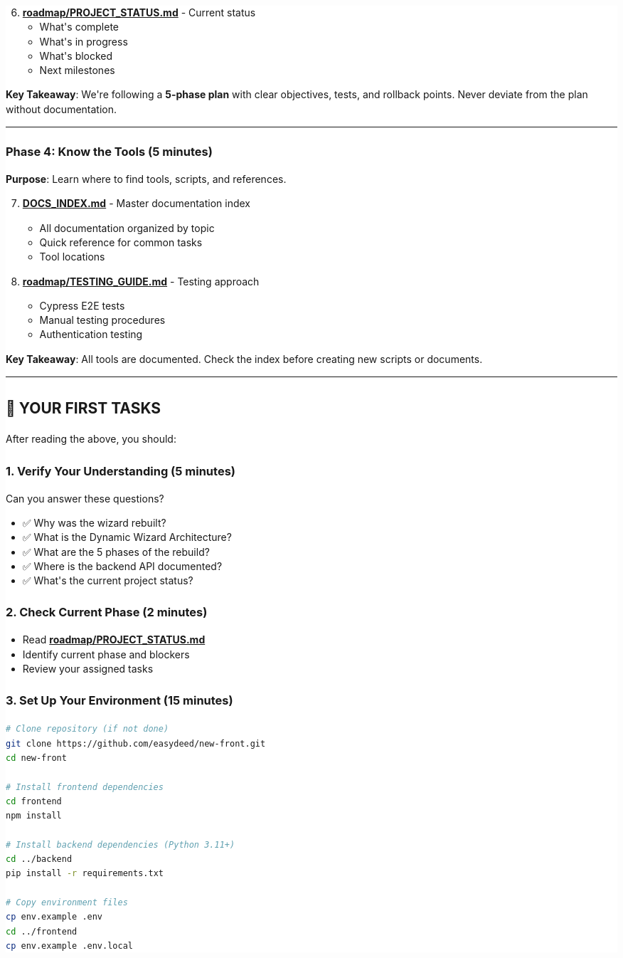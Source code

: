6. **[roadmap/PROJECT_STATUS.md](./roadmap/PROJECT_STATUS.md)** - Current status
   - What's complete
   - What's in progress
   - What's blocked
   - Next milestones

**Key Takeaway**: We're following a **5-phase plan** with clear objectives, tests, and rollback points. Never deviate from the plan without documentation.

---

### **Phase 4: Know the Tools** (5 minutes)
**Purpose**: Learn where to find tools, scripts, and references.

7. **[DOCS_INDEX.md](./DOCS_INDEX.md)** - Master documentation index
   - All documentation organized by topic
   - Quick reference for common tasks
   - Tool locations

8. **[roadmap/TESTING_GUIDE.md](./roadmap/TESTING_GUIDE.md)** - Testing approach
   - Cypress E2E tests
   - Manual testing procedures
   - Authentication testing

**Key Takeaway**: All tools are documented. Check the index before creating new scripts or documents.

---

## 🎯 **YOUR FIRST TASKS**

After reading the above, you should:

### **1. Verify Your Understanding** (5 minutes)
Can you answer these questions?
- ✅ Why was the wizard rebuilt?
- ✅ What is the Dynamic Wizard Architecture?
- ✅ What are the 5 phases of the rebuild?
- ✅ Where is the backend API documented?
- ✅ What's the current project status?

### **2. Check Current Phase** (2 minutes)
- Read **[roadmap/PROJECT_STATUS.md](./roadmap/PROJECT_STATUS.md)**
- Identify current phase and blockers
- Review your assigned tasks

### **3. Set Up Your Environment** (15 minutes)
```bash
# Clone repository (if not done)
git clone https://github.com/easydeed/new-front.git
cd new-front

# Install frontend dependencies
cd frontend
npm install

# Install backend dependencies (Python 3.11+)
cd ../backend
pip install -r requirements.txt

# Copy environment files
cp env.example .env
cd ../frontend
cp env.example .env.local

```